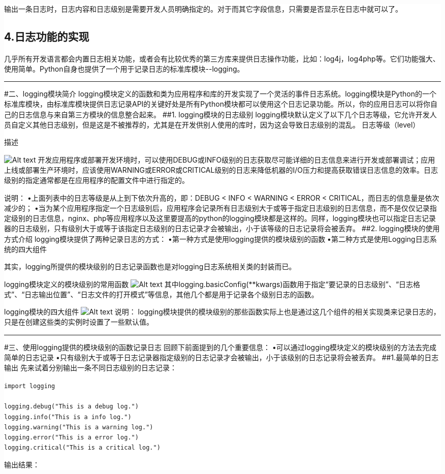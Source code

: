 输出一条日志时，日志内容和日志级别是需要开发人员明确指定的。对于而其它字段信息，只需要是否显示在日志中就可以了。
## 4.日志功能的实现
几乎所有开发语言都会内置日志相关功能，或者会有比较优秀的第三方库来提供日志操作功能，比如：log4j，log4php等。它们功能强大、使用简单。Python自身也提供了一个用于记录日志的标准库模块--logging。

----------


#二、logging模块简介
logging模块定义的函数和类为应用程序和库的开发实现了一个灵活的事件日志系统。logging模块是Python的一个标准库模块，由标准库模块提供日志记录API的关键好处是所有Python模块都可以使用这个日志记录功能。所以，你的应用日志可以将你自己的日志信息与来自第三方模块的信息整合起来。
##1. logging模块的日志级别
logging模块默认定义了以下几个日志等级，它允许开发人员自定义其他日志级别，但是这是不被推荐的，尤其是在开发供别人使用的库时，因为这会导致日志级别的混乱。
日志等级（level）

描述

![Alt text](./1.png)
开发应用程序或部署开发环境时，可以使用DEBUG或INFO级别的日志获取尽可能详细的日志信息来进行开发或部署调试；应用上线或部署生产环境时，应该使用WARNING或ERROR或CRITICAL级别的日志来降低机器的I/O压力和提高获取错误日志信息的效率。日志级别的指定通常都是在应用程序的配置文件中进行指定的。


说明：
•上面列表中的日志等级是从上到下依次升高的，即：DEBUG < INFO < WARNING < ERROR < CRITICAL，而日志的信息量是依次减少的；
•当为某个应用程序指定一个日志级别后，应用程序会记录所有日志级别大于或等于指定日志级别的日志信息，而不是仅仅记录指定级别的日志信息，nginx、php等应用程序以及这里要提高的python的logging模块都是这样的。同样，logging模块也可以指定日志记录器的日志级别，只有级别大于或等于该指定日志级别的日志记录才会被输出，小于该等级的日志记录将会被丢弃。
##2. logging模块的使用方式介绍
logging模块提供了两种记录日志的方式：
•第一种方式是使用logging提供的模块级别的函数
•第二种方式是使用Logging日志系统的四大组件

其实，logging所提供的模块级别的日志记录函数也是对logging日志系统相关类的封装而已。

logging模块定义的模块级别的常用函数
![Alt text](./2.png)
其中logging.basicConfig(**kwargs)函数用于指定“要记录的日志级别”、“日志格式”、“日志输出位置”、“日志文件的打开模式”等信息，其他几个都是用于记录各个级别日志的函数。

logging模块的四大组件
![Alt text](./3.png)
说明： logging模块提供的模块级别的那些函数实际上也是通过这几个组件的相关实现类来记录日志的，只是在创建这些类的实例时设置了一些默认值。

----------


#三、使用logging提供的模块级别的函数记录日志
回顾下前面提到的几个重要信息：
•可以通过logging模块定义的模块级别的方法去完成简单的日志记录
•只有级别大于或等于日志记录器指定级别的日志记录才会被输出，小于该级别的日志记录将会被丢弃。
##1.最简单的日志输出
先来试着分别输出一条不同日志级别的日志记录：

```
import logging

logging.debug("This is a debug log.")
logging.info("This is a info log.")
logging.warning("This is a warning log.")
logging.error("This is a error log.")
logging.critical("This is a critical log.")
```
输出结果：
